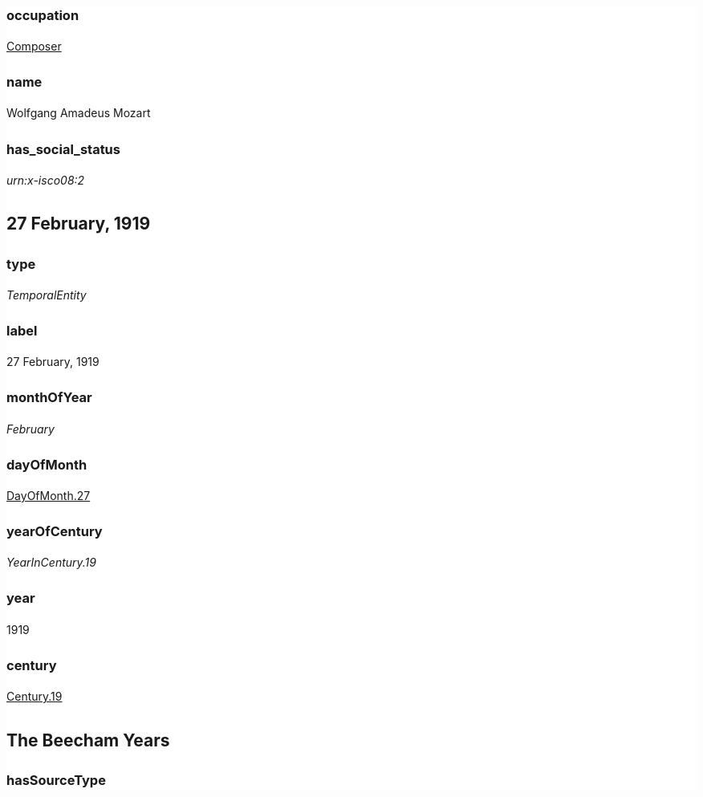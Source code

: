 ### occupation


[Composer](#Composer)

### name


Wolfgang Amadeus Mozart

### has_social_status


*urn:x-isco08:2*

## 27 February, 1919

### type


*TemporalEntity*

### label


27 February, 1919

### monthOfYear


*February*

### dayOfMonth


[DayOfMonth.27](#DayOfMonth.27)

### yearOfCentury


*YearInCentury.19*

### year


1919

### century


[Century.19](#Century.19)

## The Beecham Years

### hasSourceType
